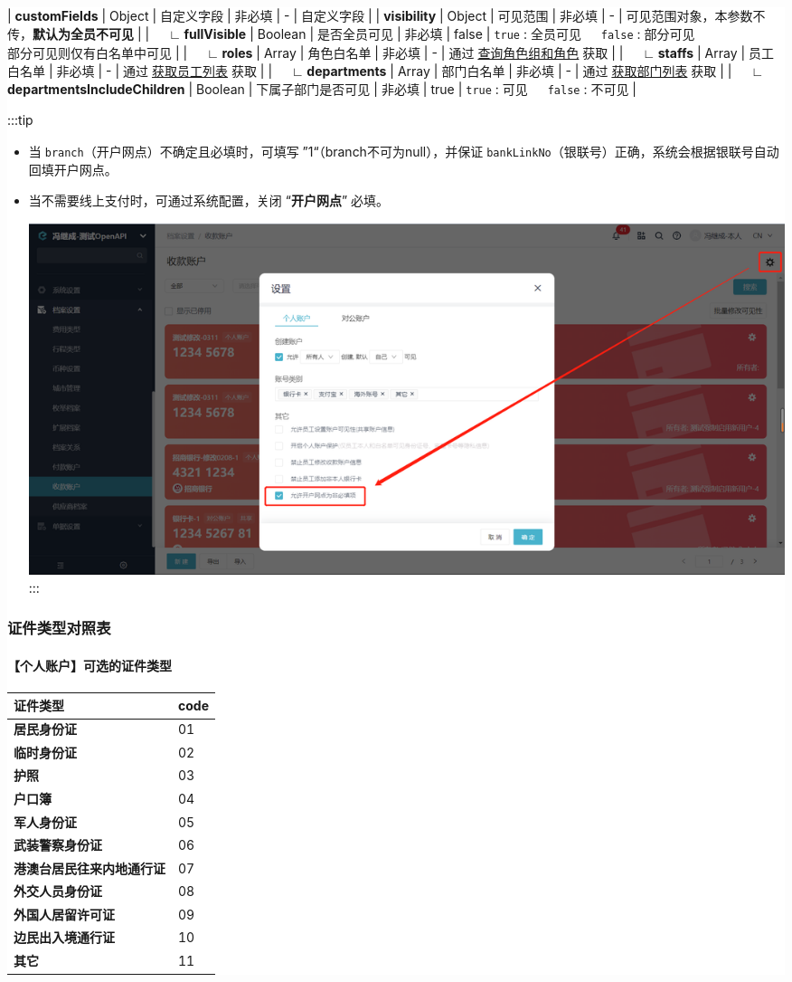| **customFields**    | Object | 自定义字段  | 非必填   | -     | 自定义字段 |
| **visibility**                          | Object   | 可见范围       | 非必填  | -     | 可见范围对象，本参数不传，**默认为全员不可见** |
| **&emsp; ∟ fullVisible**                | Boolean | 是否全员可见    | 非必填  | false | `true` : 全员可见 &emsp; `false` : 部分可见<br/>部分可见则仅有白名单中可见 |
| **&emsp; ∟ roles**                      | Array   | 角色白名单      | 非必填   | -     | 通过 [查询角色组和角色](/docs/open-api/corporation/get-roles-group) 获取 |
| **&emsp; ∟ staffs**                     | Array   | 员工白名单      | 非必填   | -     | 通过 [获取员工列表](/docs/open-api/corporation/get-all-staffs) 获取 |
| **&emsp; ∟ departments**                | Array   | 部门白名单      | 非必填   | -     | 通过 [获取部门列表](/docs/open-api/corporation/get-departments) 获取 |
| **&emsp; ∟ departmentsIncludeChildren** | Boolean | 下属子部门是否可见 | 非必填   | true  | `true` : 可见 &emsp; `false` : 不可见 |

:::tip
- 当 `branch`（开户网点）不确定且必填时，可填写 ”1“（branch不可为null），并保证 `bankLinkNo`（银联号）正确，系统会根据银联号自动回填开户网点。
- 当不需要线上支付时，可通过系统配置，关闭 “**开户网点**” 必填。

  ![image](images/允许开户网点为非必填项.png)
:::

### 证件类型对照表
#### 【个人账户】可选的证件类型
| 证件类型 | code |
| :--- | :--- |
| **居民身份证**                | 01 |
| **临时身份证**                | 02 |
| **护照**                     | 03 |
| **户口簿**                   | 04 |
| **军人身份证**                | 05 |
| **武装警察身份证**             | 06 |
| **港澳台居民往来内地通行证**     | 07 |
| **外交人员身份证**             | 08 |
| **外国人居留许可证**            | 09 |
| **边民出入境通行证**            | 10 |
| **其它**                     | 11 |